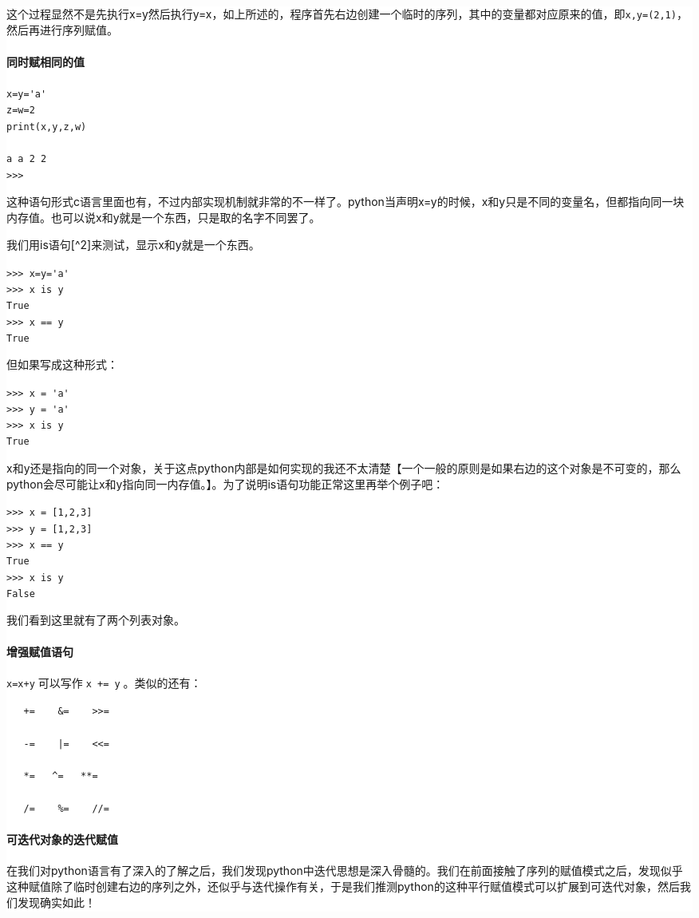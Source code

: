 这个过程显然不是先执行x=y然后执行y=x，如上所述的，程序首先右边创建一个临时的序列，其中的变量都对应原来的值，即`x,y=(2,1)`，然后再进行序列赋值。

#### 同时赋相同的值

    x=y='a'
    z=w=2
    print(x,y,z,w)
    
    a a 2 2
    >>> 

这种语句形式c语言里面也有，不过内部实现机制就非常的不一样了。python当声明x=y的时候，x和y只是不同的变量名，但都指向同一块内存值。也可以说x和y就是一个东西，只是取的名字不同罢了。

我们用is语句[^2]来测试，显示x和y就是一个东西。

    >>> x=y='a'
    >>> x is y
    True
    >>> x == y
    True

但如果写成这种形式：

    >>> x = 'a'
    >>> y = 'a'
    >>> x is y
    True

x和y还是指向的同一个对象，关于这点python内部是如何实现的我还不太清楚【一个一般的原则是如果右边的这个对象是不可变的，那么python会尽可能让x和y指向同一内存值。】。为了说明is语句功能正常这里再举个例子吧：

    >>> x = [1,2,3]
    >>> y = [1,2,3]
    >>> x == y
    True
    >>> x is y
    False

我们看到这里就有了两个列表对象。

#### 增强赋值语句

`x=x+y` 可以写作 `x += y` 。类似的还有：

```
   +=    &=    >>=
   
   -=    |=    <<=
   
   *=   ^=   **=
   
   /=    %=    //=
```


#### 可迭代对象的迭代赋值

在我们对python语言有了深入的了解之后，我们发现python中迭代思想是深入骨髓的。我们在前面接触了序列的赋值模式之后，发现似乎这种赋值除了临时创建右边的序列之外，还似乎与迭代操作有关，于是我们推测python的这种平行赋值模式可以扩展到可迭代对象，然后我们发现确实如此！
